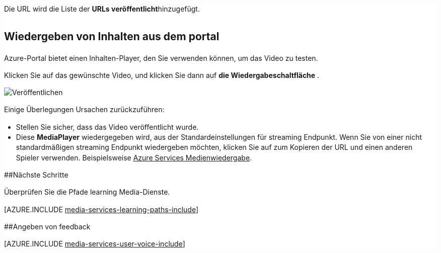 Die URL wird die Liste der **URLs veröffentlicht**hinzugefügt.

## <a name="play-content-from-the-portal"></a>Wiedergeben von Inhalten aus dem portal

Azure-Portal bietet einen Inhalten-Player, den Sie verwenden können, um das Video zu testen.

Klicken Sie auf das gewünschte Video, und klicken Sie dann auf **die Wiedergabeschaltfläche** .

![Veröffentlichen](./media/media-services-portal-vod-get-started/media-services-play.png)

Einige Überlegungen Ursachen zurückzuführen:

- Stellen Sie sicher, dass das Video veröffentlicht wurde.
- Diese **MediaPlayer** wiedergegeben wird, aus der Standardeinstellungen für streaming Endpunkt. Wenn Sie von einer nicht standardmäßigen streaming Endpunkt wiedergeben möchten, klicken Sie auf zum Kopieren der URL und einen anderen Spieler verwenden. Beispielsweise [Azure Services Medienwiedergabe](http://amsplayer.azurewebsites.net/azuremediaplayer.html).

##<a name="next-steps"></a>Nächste Schritte

Überprüfen Sie die Pfade learning Media-Dienste.

[AZURE.INCLUDE [media-services-learning-paths-include](../../includes/media-services-learning-paths-include.md)]

##<a name="provide-feedback"></a>Angeben von feedback

[AZURE.INCLUDE [media-services-user-voice-include](../../includes/media-services-user-voice-include.md)]


